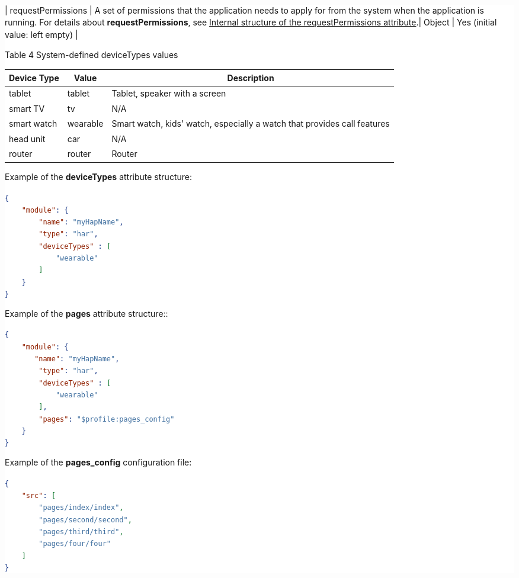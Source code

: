 | requestPermissions  | A set of permissions that the application needs to apply for from the system when the application is running. For details about **requestPermissions**, see [Internal structure of the requestPermissions attribute](#internal-structure-of-the-requestpermissions-attribute).| Object      | Yes (initial value: left empty)           |

Table 4 System-defined deviceTypes values

| Device Type | Value      | Description                                      |
| ------------ | ------------ | -------------------------------------------------------- |
| tablet       | tablet       | Tablet, speaker with a screen                                          |
| smart TV     | tv           | N/A |
| smart watch  | wearable     | Smart watch, kids' watch, especially a watch that provides call features|
| head unit    | car          | N/A |
| router       | router       | Router                                                  |

Example of the **deviceTypes** attribute structure:

```json
{
	"module": {
		"name": "myHapName",
        "type": "har",
        "deviceTypes" : [
            "wearable"
        ]
	}
}
```

Example of the **pages** attribute structure::

```json
{
    "module": {
       "name": "myHapName",
        "type": "har",
        "deviceTypes" : [
            "wearable"
        ],
        "pages": "$profile:pages_config"
    }
}
```

Example of the **pages_config** configuration file:

```json
{
    "src": [
        "pages/index/index",
        "pages/second/second",
        "pages/third/third",
        "pages/four/four"
    ]
}
```
